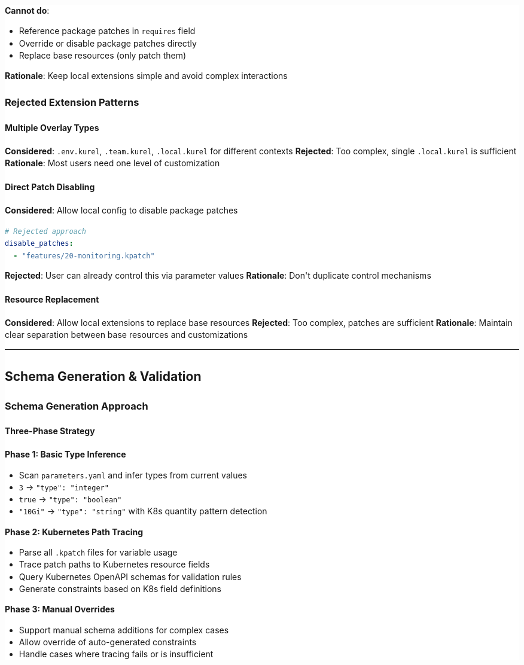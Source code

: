 **Cannot do**:
- Reference package patches in `requires` field
- Override or disable package patches directly
- Replace base resources (only patch them)

**Rationale**: Keep local extensions simple and avoid complex interactions

### Rejected Extension Patterns

#### Multiple Overlay Types
**Considered**: `.env.kurel`, `.team.kurel`, `.local.kurel` for different contexts
**Rejected**: Too complex, single `.local.kurel` is sufficient
**Rationale**: Most users need one level of customization

#### Direct Patch Disabling
**Considered**: Allow local config to disable package patches
```yaml
# Rejected approach
disable_patches:
  - "features/20-monitoring.kpatch"
```
**Rejected**: User can already control this via parameter values
**Rationale**: Don't duplicate control mechanisms

#### Resource Replacement
**Considered**: Allow local extensions to replace base resources
**Rejected**: Too complex, patches are sufficient
**Rationale**: Maintain clear separation between base resources and customizations

---

## Schema Generation & Validation

### Schema Generation Approach

#### Three-Phase Strategy

**Phase 1: Basic Type Inference**
- Scan `parameters.yaml` and infer types from current values
- `3` → `"type": "integer"`
- `true` → `"type": "boolean"`
- `"10Gi"` → `"type": "string"` with K8s quantity pattern detection

**Phase 2: Kubernetes Path Tracing**
- Parse all `.kpatch` files for variable usage
- Trace patch paths to Kubernetes resource fields
- Query Kubernetes OpenAPI schemas for validation rules
- Generate constraints based on K8s field definitions

**Phase 3: Manual Overrides**
- Support manual schema additions for complex cases
- Allow override of auto-generated constraints
- Handle cases where tracing fails or is insufficient
